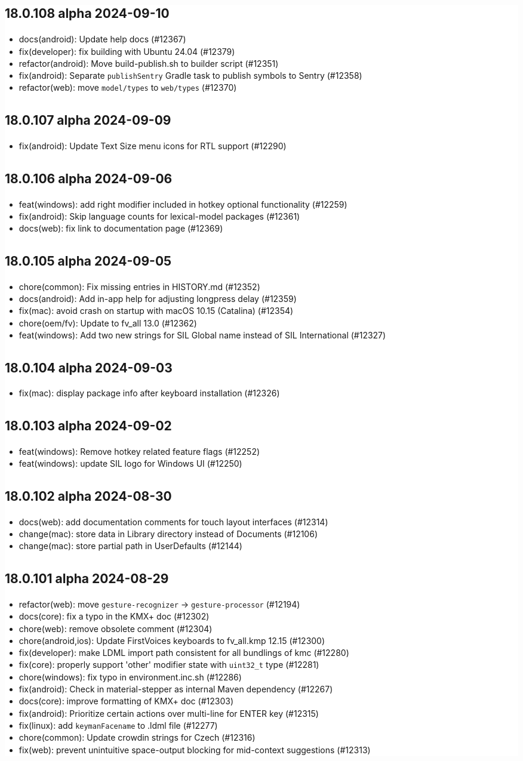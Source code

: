 ## 18.0.108 alpha 2024-09-10

* docs(android): Update help docs (#12367)
* fix(developer): fix building with Ubuntu 24.04 (#12379)
* refactor(android): Move build-publish.sh to builder script (#12351)
* fix(android): Separate `publishSentry` Gradle task to publish symbols to Sentry (#12358)
* refactor(web): move `model/types` to `web/types` (#12370)

## 18.0.107 alpha 2024-09-09

* fix(android): Update Text Size menu icons for RTL support (#12290)

## 18.0.106 alpha 2024-09-06

* feat(windows): add right modifier included in hotkey optional functionality (#12259)
* fix(android): Skip language counts for lexical-model packages (#12361)
* docs(web): fix link to documentation page (#12369)

## 18.0.105 alpha 2024-09-05

* chore(common): Fix missing entries in HISTORY.md (#12352)
* docs(android): Add in-app help for adjusting longpress delay (#12359)
* fix(mac): avoid crash on startup with macOS 10.15 (Catalina) (#12354)
* chore(oem/fv): Update to fv_all 13.0 (#12362)
* feat(windows): Add two new strings for SIL Global name instead of SIL International (#12327)

## 18.0.104 alpha 2024-09-03

* fix(mac): display package info after keyboard installation (#12326)

## 18.0.103 alpha 2024-09-02

* feat(windows): Remove hotkey related feature flags (#12252)
* feat(windows): update SIL logo for Windows UI (#12250)

## 18.0.102 alpha 2024-08-30

* docs(web): add documentation comments for touch layout interfaces (#12314)
* change(mac): store data in Library directory instead of Documents (#12106)
* change(mac): store partial path in UserDefaults (#12144)

## 18.0.101 alpha 2024-08-29

* refactor(web): move `gesture-recognizer` → `gesture-processor` (#12194)
* docs(core): fix a typo in the KMX+ doc (#12302)
* chore(web): remove obsolete comment (#12304)
* chore(android,ios): Update FirstVoices keyboards to fv_all.kmp 12.15 (#12300)
* fix(developer): make LDML import path consistent for all bundlings of kmc (#12280)
* fix(core): properly support 'other' modifier state with `uint32_t` type (#12281)
* chore(windows): fix typo in environment.inc.sh (#12286)
* fix(android): Check in material-stepper as internal Maven dependency (#12267)
* docs(core): improve formatting of KMX+ doc (#12303)
* fix(android): Prioritize certain actions over multi-line for ENTER key (#12315)
* fix(linux): add `keymanFacename` to .ldml file (#12277)
* chore(common): Update crowdin strings for Czech (#12316)
* fix(web): prevent unintuitive space-output blocking for mid-context suggestions (#12313)
